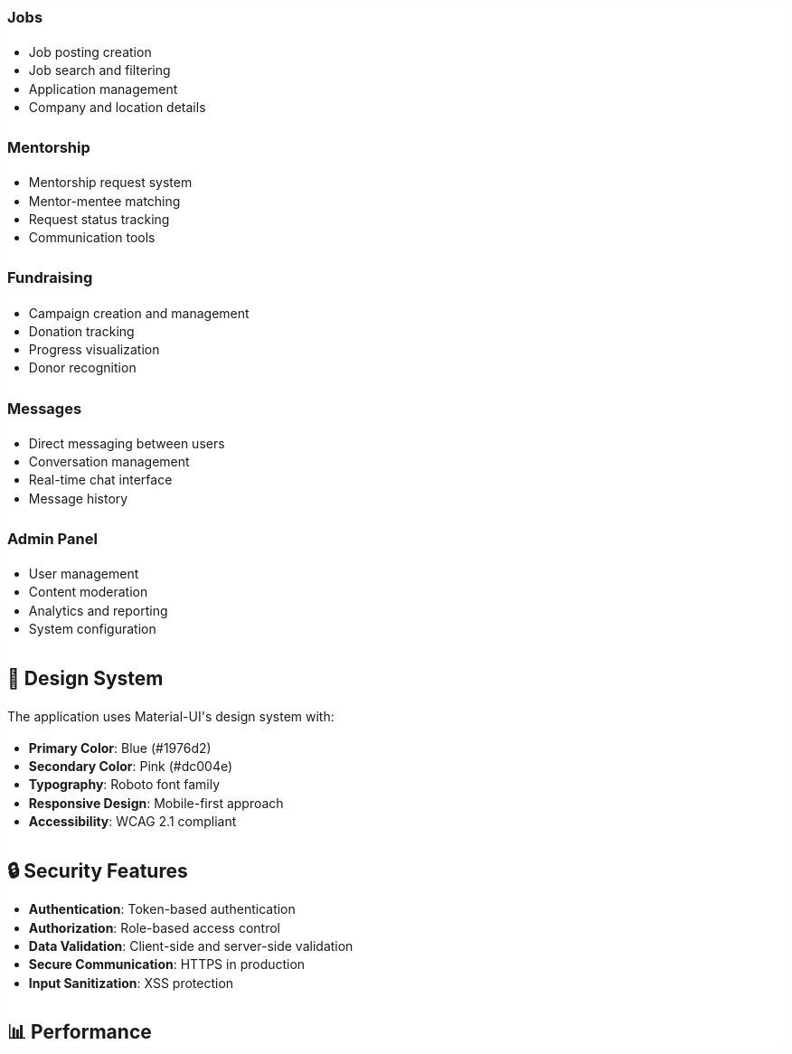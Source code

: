 ### Jobs
- Job posting creation
- Job search and filtering
- Application management
- Company and location details

### Mentorship
- Mentorship request system
- Mentor-mentee matching
- Request status tracking
- Communication tools

### Fundraising
- Campaign creation and management
- Donation tracking
- Progress visualization
- Donor recognition

### Messages
- Direct messaging between users
- Conversation management
- Real-time chat interface
- Message history

### Admin Panel
- User management
- Content moderation
- Analytics and reporting
- System configuration

## 🎨 Design System

The application uses Material-UI's design system with:
- **Primary Color**: Blue (#1976d2)
- **Secondary Color**: Pink (#dc004e)
- **Typography**: Roboto font family
- **Responsive Design**: Mobile-first approach
- **Accessibility**: WCAG 2.1 compliant

## 🔒 Security Features

- **Authentication**: Token-based authentication
- **Authorization**: Role-based access control
- **Data Validation**: Client-side and server-side validation
- **Secure Communication**: HTTPS in production
- **Input Sanitization**: XSS protection

## 📊 Performance
